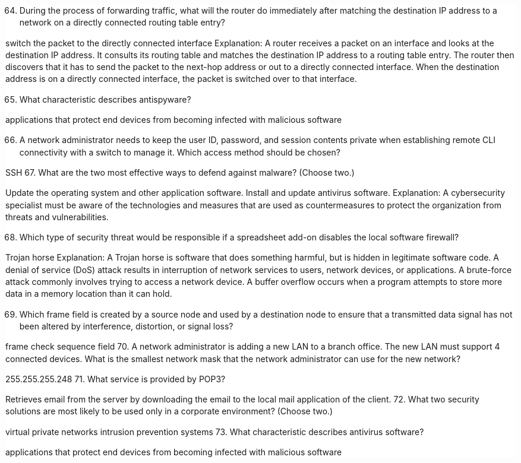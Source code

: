 64. During the process of forwarding traffic, what will the router do immediately after matching the destination IP address to a network on a directly connected routing table entry?

switch the packet to the directly connected interface
Explanation: A router receives a packet on an interface and looks at the destination IP address. It consults its routing table and matches the destination IP address to a routing table entry. The router then discovers that it has to send the packet to the next-hop address or out to a directly connected interface. When the destination address is on a directly connected interface, the packet is switched over to that interface.

65. What characteristic describes antispyware?

applications that protect end devices from becoming infected with malicious software

66. A network administrator needs to keep the user ID, password, and session contents private when establishing remote CLI connectivity with a switch to manage it. Which access method should be chosen?

SSH
67. What are the two most effective ways to defend against malware? (Choose two.)

Update the operating system and other application software.
Install and update antivirus software.
Explanation: A cybersecurity specialist must be aware of the technologies and measures that are used as countermeasures to protect the organization from threats and vulnerabilities.

68. Which type of security threat would be responsible if a spreadsheet add-on disables the local software firewall?

Trojan horse
Explanation: A Trojan horse is software that does something harmful, but is hidden in legitimate software code. A denial of service (DoS) attack results in interruption of network services to users, network devices, or applications. A brute-force attack commonly involves trying to access a network device. A buffer overflow occurs when a program attempts to store more data in a memory location than it can hold.

69. Which frame field is created by a source node and used by a destination node to ensure that a transmitted data signal has not been altered by interference, distortion, or signal loss?

frame check sequence field
70. A network administrator is adding a new LAN to a branch office. The new LAN must support 4 connected devices. What is the smallest network mask that the network administrator can use for the new network?

255.255.255.248
71. What service is provided by POP3?

Retrieves email from the server by downloading the email to the local mail application of the client.
72. What two security solutions are most likely to be used only in a corporate environment? (Choose two.)

virtual private networks
intrusion prevention systems
73. What characteristic describes antivirus software?

applications that protect end devices from becoming infected with malicious software
